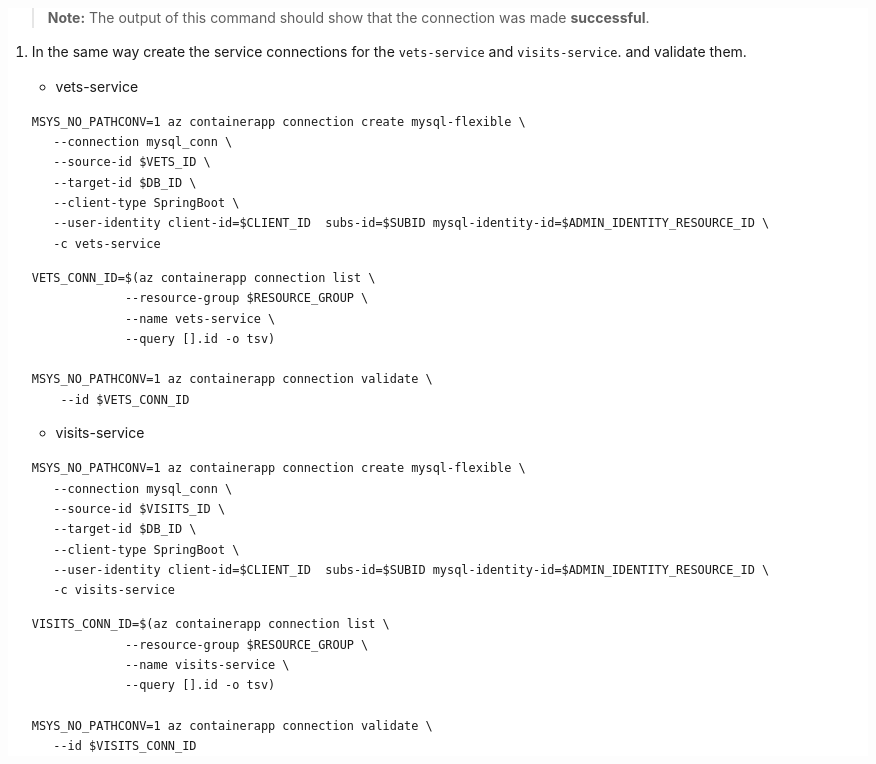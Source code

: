    >**Note:** The output of this command should show that the connection was made **successful**.

1. In the same way create the service connections for the `vets-service` and `visits-service`. and validate them.

   * vets-service
   
   ```
   MSYS_NO_PATHCONV=1 az containerapp connection create mysql-flexible \
      --connection mysql_conn \
      --source-id $VETS_ID \
      --target-id $DB_ID \
      --client-type SpringBoot \
      --user-identity client-id=$CLIENT_ID  subs-id=$SUBID mysql-identity-id=$ADMIN_IDENTITY_RESOURCE_ID \
      -c vets-service
   ```
   ```
   VETS_CONN_ID=$(az containerapp connection list \
                --resource-group $RESOURCE_GROUP \
                --name vets-service \
                --query [].id -o tsv)
   
   MSYS_NO_PATHCONV=1 az containerapp connection validate \
       --id $VETS_CONN_ID
   ```
   * visits-service

   ```
   MSYS_NO_PATHCONV=1 az containerapp connection create mysql-flexible \
      --connection mysql_conn \
      --source-id $VISITS_ID \
      --target-id $DB_ID \
      --client-type SpringBoot \
      --user-identity client-id=$CLIENT_ID  subs-id=$SUBID mysql-identity-id=$ADMIN_IDENTITY_RESOURCE_ID \
      -c visits-service
   ```
   ```
   VISITS_CONN_ID=$(az containerapp connection list \
                --resource-group $RESOURCE_GROUP \
                --name visits-service \
                --query [].id -o tsv)
   
   MSYS_NO_PATHCONV=1 az containerapp connection validate \
      --id $VISITS_CONN_ID
   ```
